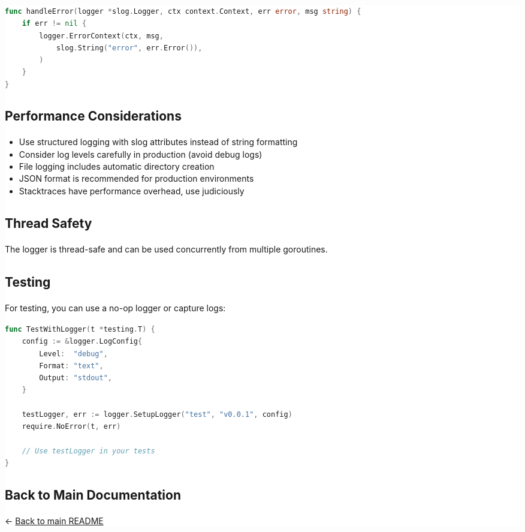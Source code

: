 ```go
func handleError(logger *slog.Logger, ctx context.Context, err error, msg string) {
    if err != nil {
        logger.ErrorContext(ctx, msg,
            slog.String("error", err.Error()),
        )
    }
}
```

## Performance Considerations

- Use structured logging with slog attributes instead of string formatting
- Consider log levels carefully in production (avoid debug logs)
- File logging includes automatic directory creation
- JSON format is recommended for production environments
- Stacktraces have performance overhead, use judiciously

## Thread Safety

The logger is thread-safe and can be used concurrently from multiple goroutines.

## Testing

For testing, you can use a no-op logger or capture logs:

```go
func TestWithLogger(t *testing.T) {
    config := &logger.LogConfig{
        Level:  "debug",
        Format: "text",
        Output: "stdout",
    }

    testLogger, err := logger.SetupLogger("test", "v0.0.1", config)
    require.NoError(t, err)

    // Use testLogger in your tests
}
```

## Back to Main Documentation

← [Back to main README](../README.md)
